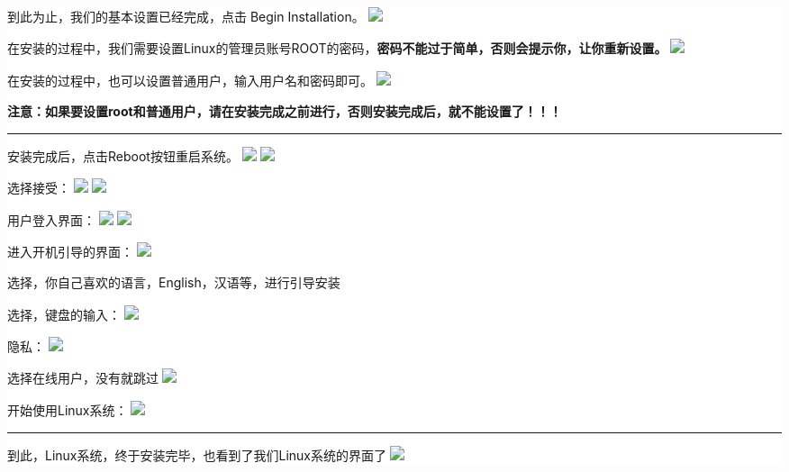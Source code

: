 
到此为止，我们的基本设置已经完成，点击 Begin Installation。
<img src="https://gakkil.gitee.io/gakkil-image/linux/day01/QQ截图20181123153830.png"/>


在安装的过程中，我们需要设置Linux的管理员账号ROOT的密码，**密码不能过于简单，否则会提示你，让你重新设置。**
<img src="https://gakkil.gitee.io/gakkil-image/linux/day01/QQ截图20181123153638.png"/>


在安装的过程中，也可以设置普通用户，输入用户名和密码即可。
<img src="https://gakkil.gitee.io/gakkil-image/linux/day01/QQ截图20181123153657.png"/>


**注意：如果要设置root和普通用户，请在安装完成之前进行，否则安装完成后，就不能设置了！！！**

---

安装完成后，点击Reboot按钮重启系统。
<img src="https://gakkil.gitee.io/gakkil-image/linux/day01/QQ截图20181123155718.png"/>
<img src="https://gakkil.gitee.io/gakkil-image/linux/day01/QQ截图20181123155902.png"/>

选择接受：
<img src="https://gakkil.gitee.io/gakkil-image/linux/day01/QQ截图20181123155937.png"/>
<img src="https://gakkil.gitee.io/gakkil-image/linux/day01/QQ截图20181123160010.png"/>

用户登入界面：
<img src="https://gakkil.gitee.io/gakkil-image/linux/day01/QQ截图20181123160111.png"/>
<img src="https://gakkil.gitee.io/gakkil-image/linux/day01/QQ截图20181123160151.png"/>

进入开机引导的界面：
<img src="https://gakkil.gitee.io/gakkil-image/linux/day01/QQ截图20181123160307.png"/>

选择，你自己喜欢的语言，English，汉语等，进行引导安装

选择，键盘的输入：
<img src="https://gakkil.gitee.io/gakkil-image/linux/day01/QQ截图20181123160430.png"/>

隐私：
<img src="https://gakkil.gitee.io/gakkil-image/linux/day01/QQ截图20181123160520.png"/>

选择在线用户，没有就跳过
<img src="https://gakkil.gitee.io/gakkil-image/linux/day01/QQ截图20181123160620.png"/>

开始使用Linux系统：
<img src="https://gakkil.gitee.io/gakkil-image/linux/day01/QQ截图20181123160723.png"/>

---

到此，Linux系统，终于安装完毕，也看到了我们Linux系统的界面了
<img src="https://gakkil.gitee.io/gakkil-image/linux/day01/QQ截图20181123160817.png"/>
